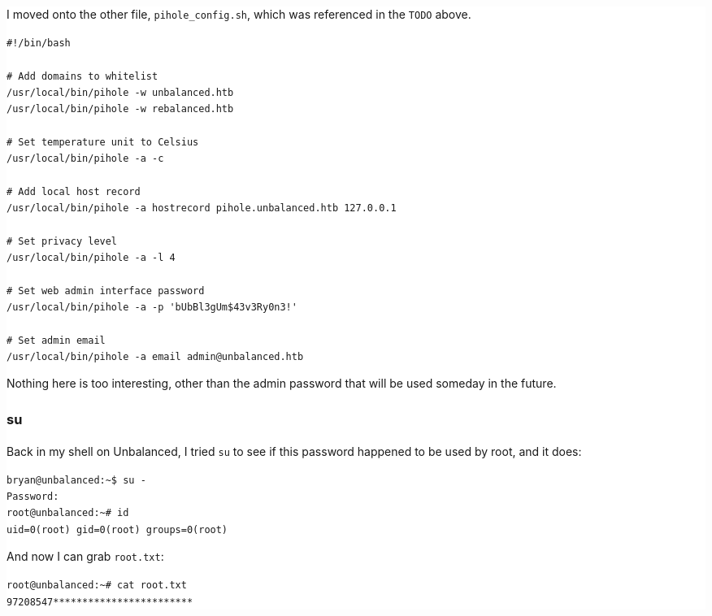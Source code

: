 I moved onto the other file, `pihole_config.sh`, which was referenced in the
`TODO` above.

    
    
    #!/bin/bash
    
    # Add domains to whitelist
    /usr/local/bin/pihole -w unbalanced.htb
    /usr/local/bin/pihole -w rebalanced.htb
    
    # Set temperature unit to Celsius
    /usr/local/bin/pihole -a -c
    
    # Add local host record
    /usr/local/bin/pihole -a hostrecord pihole.unbalanced.htb 127.0.0.1
    
    # Set privacy level
    /usr/local/bin/pihole -a -l 4
    
    # Set web admin interface password
    /usr/local/bin/pihole -a -p 'bUbBl3gUm$43v3Ry0n3!'
    
    # Set admin email
    /usr/local/bin/pihole -a email admin@unbalanced.htb
    

Nothing here is too interesting, other than the admin password that will be
used someday in the future.

### su

Back in my shell on Unbalanced, I tried `su` to see if this password happened
to be used by root, and it does:

    
    
    bryan@unbalanced:~$ su -
    Password: 
    root@unbalanced:~# id
    uid=0(root) gid=0(root) groups=0(root)
    

And now I can grab `root.txt`:

    
    
    root@unbalanced:~# cat root.txt
    97208547************************
    
